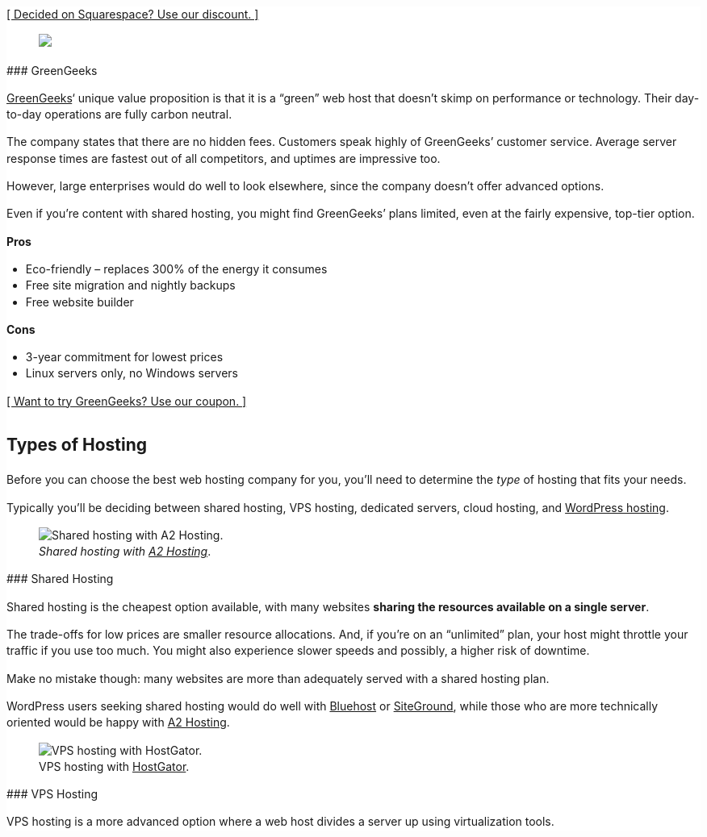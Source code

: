 [\[ Decided on Squarespace? Use our discount. \]](https://html.com/go/squarespace/)

<figure><img src="http://html.com/wp-content/plugins/a3-lazy-load/assets/images/lazy_placeholder.gif" class="lazy lazy-hidden wp-image-9199" sizes="(max-width: 1024px) 100vw, 1024px" /></figure>### <span id="GreenGeeks">GreenGeeks</span>

[GreenGeeks](https://html.com/web-hosting/greengeeks/)‘ unique value proposition is that it is a “green” web host that doesn’t skimp on performance or technology. Their day-to-day operations are fully carbon neutral.

The company states that there are no hidden fees. Customers speak highly of GreenGeeks’ customer service. Average server response times are fastest out of all competitors, and uptimes are impressive too.

However, large enterprises would do well to look elsewhere, since the company doesn’t offer advanced options.

Even if you’re content with shared hosting, you might find GreenGeeks’ plans limited, even at the fairly expensive, top-tier option.

**Pros**

-   Eco-friendly – replaces 300% of the energy it consumes
-   Free site migration and nightly backups
-   Free website builder

**Cons**

-   3-year commitment for lowest prices
-   Linux servers only, no Windows servers

[\[ Want to try GreenGeeks? Use our coupon. \]](https://html.com/go/greengeeks/)

<span id="Types_of_Hosting">Types of Hosting</span>
---------------------------------------------------

Before you can choose the best web hosting company for you, you’ll need to determine the *type* of hosting that fits your needs.

Typically you’ll be deciding between shared hosting, VPS hosting, dedicated servers, cloud hosting, and [WordPress hosting](https://html.com/web-hosting/wordpress/).

<figure><img src="http://html.com/wp-content/plugins/a3-lazy-load/assets/images/lazy_placeholder.gif" alt="Shared hosting with A2 Hosting." class="lazy lazy-hidden wp-image-9427" sizes="(max-width: 1024px) 100vw, 1024px" /><figcaption><em>Shared hosting with <a href="https://html.com/web-hosting/a2-hosting/">A2 Hosting</a></em>.</figcaption></figure>### <span id="Shared_Hosting">Shared Hosting</span>

Shared hosting is the cheapest option available, with many websites **sharing the resources available on a single server**.

The trade-offs for low prices are smaller resource allocations. And, if you’re on an “unlimited” plan, your host might throttle your traffic if you use too much. You might also experience slower speeds and possibly, a higher risk of downtime.

Make no mistake though: many websites are more than adequately served with a shared hosting plan.

WordPress users seeking shared hosting would do well with [Bluehost](https://html.com/web-hosting/bluehost/) or [SiteGround](https://html.com/web-hosting/siteground/), while those who are more technically oriented would be happy with [A2 Hosting](https://html.com/web-hosting/a2-hosting/).

<figure><img src="http://html.com/wp-content/plugins/a3-lazy-load/assets/images/lazy_placeholder.gif" alt="VPS hosting with HostGator." class="lazy lazy-hidden wp-image-9413" sizes="(max-width: 1024px) 100vw, 1024px" /><figcaption>VPS hosting with <a href="https://html.com/web-hosting/hostgator/">HostGator</a>.</figcaption></figure>### <span id="VPS_Hosting">VPS Hosting</span>

VPS hosting is a more advanced option where a web host divides a server up using virtualization tools.
